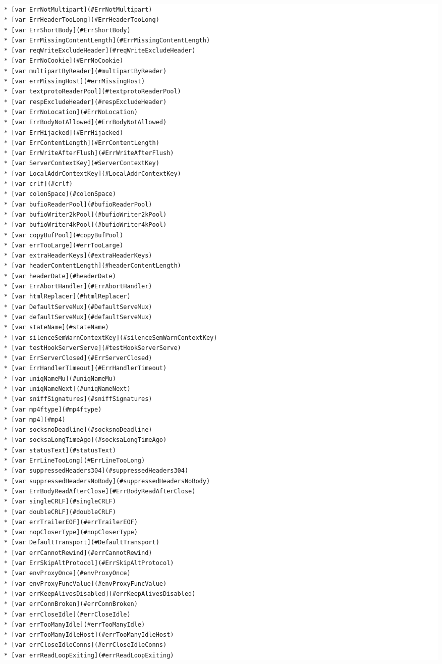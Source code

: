     * [var ErrNotMultipart](#ErrNotMultipart)
    * [var ErrHeaderTooLong](#ErrHeaderTooLong)
    * [var ErrShortBody](#ErrShortBody)
    * [var ErrMissingContentLength](#ErrMissingContentLength)
    * [var reqWriteExcludeHeader](#reqWriteExcludeHeader)
    * [var ErrNoCookie](#ErrNoCookie)
    * [var multipartByReader](#multipartByReader)
    * [var errMissingHost](#errMissingHost)
    * [var textprotoReaderPool](#textprotoReaderPool)
    * [var respExcludeHeader](#respExcludeHeader)
    * [var ErrNoLocation](#ErrNoLocation)
    * [var ErrBodyNotAllowed](#ErrBodyNotAllowed)
    * [var ErrHijacked](#ErrHijacked)
    * [var ErrContentLength](#ErrContentLength)
    * [var ErrWriteAfterFlush](#ErrWriteAfterFlush)
    * [var ServerContextKey](#ServerContextKey)
    * [var LocalAddrContextKey](#LocalAddrContextKey)
    * [var crlf](#crlf)
    * [var colonSpace](#colonSpace)
    * [var bufioReaderPool](#bufioReaderPool)
    * [var bufioWriter2kPool](#bufioWriter2kPool)
    * [var bufioWriter4kPool](#bufioWriter4kPool)
    * [var copyBufPool](#copyBufPool)
    * [var errTooLarge](#errTooLarge)
    * [var extraHeaderKeys](#extraHeaderKeys)
    * [var headerContentLength](#headerContentLength)
    * [var headerDate](#headerDate)
    * [var ErrAbortHandler](#ErrAbortHandler)
    * [var htmlReplacer](#htmlReplacer)
    * [var DefaultServeMux](#DefaultServeMux)
    * [var defaultServeMux](#defaultServeMux)
    * [var stateName](#stateName)
    * [var silenceSemWarnContextKey](#silenceSemWarnContextKey)
    * [var testHookServerServe](#testHookServerServe)
    * [var ErrServerClosed](#ErrServerClosed)
    * [var ErrHandlerTimeout](#ErrHandlerTimeout)
    * [var uniqNameMu](#uniqNameMu)
    * [var uniqNameNext](#uniqNameNext)
    * [var sniffSignatures](#sniffSignatures)
    * [var mp4ftype](#mp4ftype)
    * [var mp4](#mp4)
    * [var socksnoDeadline](#socksnoDeadline)
    * [var socksaLongTimeAgo](#socksaLongTimeAgo)
    * [var statusText](#statusText)
    * [var ErrLineTooLong](#ErrLineTooLong)
    * [var suppressedHeaders304](#suppressedHeaders304)
    * [var suppressedHeadersNoBody](#suppressedHeadersNoBody)
    * [var ErrBodyReadAfterClose](#ErrBodyReadAfterClose)
    * [var singleCRLF](#singleCRLF)
    * [var doubleCRLF](#doubleCRLF)
    * [var errTrailerEOF](#errTrailerEOF)
    * [var nopCloserType](#nopCloserType)
    * [var DefaultTransport](#DefaultTransport)
    * [var errCannotRewind](#errCannotRewind)
    * [var ErrSkipAltProtocol](#ErrSkipAltProtocol)
    * [var envProxyOnce](#envProxyOnce)
    * [var envProxyFuncValue](#envProxyFuncValue)
    * [var errKeepAlivesDisabled](#errKeepAlivesDisabled)
    * [var errConnBroken](#errConnBroken)
    * [var errCloseIdle](#errCloseIdle)
    * [var errTooManyIdle](#errTooManyIdle)
    * [var errTooManyIdleHost](#errTooManyIdleHost)
    * [var errCloseIdleConns](#errCloseIdleConns)
    * [var errReadLoopExiting](#errReadLoopExiting)